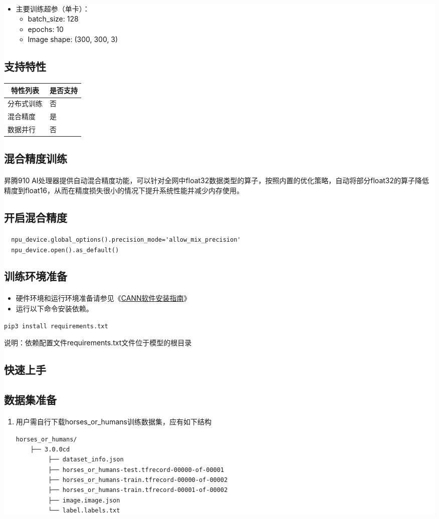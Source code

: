 - 主要训练超参（单卡）：
    - batch_size: 128
    - epochs: 10
    - Image shape: (300, 300, 3)

## 支持特性<a name="section1899153513554"></a>

| 特性列表   | 是否支持 |
| ----------| --------|
| 分布式训练 | 否       |
| 混合精度   | 是       |
| 数据并行   | 否       |

## 混合精度训练

昇腾910 AI处理器提供自动混合精度功能，可以针对全网中float32数据类型的算子，按照内置的优化策略，自动将部分float32的算子降低精度到float16，从而在精度损失很小的情况下提升系统性能并减少内存使用。

## 开启混合精度


```
  npu_device.global_options().precision_mode='allow_mix_precision'
  npu_device.open().as_default()
```


<h2 id="训练环境准备.md">训练环境准备</h2>

-  硬件环境和运行环境准备请参见《[CANN软件安装指南](https://support.huawei.com/enterprise/zh/ascend-computing/cann-pid-251168373?category=installation-update)》
-  运行以下命令安装依赖。
```
pip3 install requirements.txt
```
说明：依赖配置文件requirements.txt文件位于模型的根目录

<h2 id="快速上手.md">快速上手</h2>

## 数据集准备<a name="section361114841316"></a>

1. 用户需自行下载horses_or_humans训练数据集，应有如下结构
   ```
   horses_or_humans/
       ├── 3.0.0cd 
            ├── dataset_info.json
            ├── horses_or_humans-test.tfrecord-00000-of-00001
            ├── horses_or_humans-train.tfrecord-00000-of-00002
            ├── horses_or_humans-train.tfrecord-00001-of-00002
            ├── image.image.json
            └── label.labels.txt

   ```

